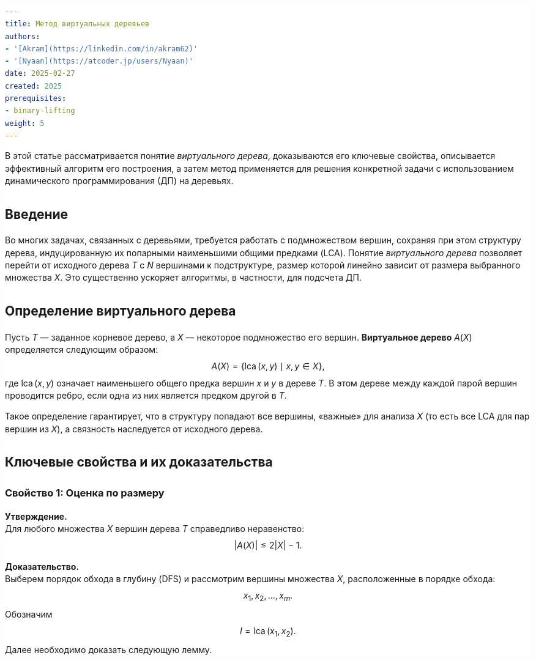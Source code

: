 ```yaml
---
title: Метод виртуальных деревьев
authors:
- '[Akram](https://linkedin.com/in/akram62)'
- '[Nyaan](https://atcoder.jp/users/Nyaan)'
date: 2025-02-27
created: 2025
prerequisites:
- binary-lifting
weight: 5
---
```


В этой статье рассматривается понятие *виртуального дерева*, доказываются его ключевые свойства, описывается эффективный алгоритм его построения, а затем метод применяется для решения конкретной задачи с использованием динамического программирования (ДП) на деревьях.

## Введение

Во многих задачах, связанных с деревьями, требуется работать с подмножеством вершин, сохраняя при этом структуру дерева, индуцированную их попарными наименьшими общими предками (LCA). Понятие *виртуального дерева* позволяет перейти от исходного дерева $T$ с $N$ вершинами к подструктуре, размер которой линейно зависит от размера выбранного множества $X$. Это существенно ускоряет алгоритмы, в частности, для подсчета ДП.

## Определение виртуального дерева

Пусть $T$ — заданное корневое дерево, а $X$ — некоторое подмножество его вершин. **Виртуальное дерево** $A(X)$ определяется следующим образом:
$$
A(X) = \{ \operatorname{lca}(x,y) \mid x,y \in X \},
$$
где $\operatorname{lca}(x,y)$ означает наименьшего общего предка вершин $x$ и $y$ в дереве $T$. В этом дереве между каждой парой вершин проводится ребро, если одна из них является предком другой в $T$.

Такое определение гарантирует, что в структуру попадают все вершины, «важные» для анализа $X$ (то есть все LCA для пар вершин из $X$), а связность наследуется от исходного дерева.

## Ключевые свойства и их доказательства

### Свойство 1: Оценка по размеру

**Утверждение.**  
Для любого множества $X$ вершин дерева $T$ справедливо неравенство:
$$
\vert A(X) \vert \le 2 \vert X \vert - 1.
$$

**Доказательство.**  
Выберем порядок обхода в глубину (DFS) и рассмотрим вершины множества $X$, расположенные в порядке обхода: 
$$
x_1, x_2, \dots, x_m.
$$
Обозначим
$$
l = \operatorname{lca}(x_1, x_2).
$$
Далее необходимо доказать следующую лемму.
